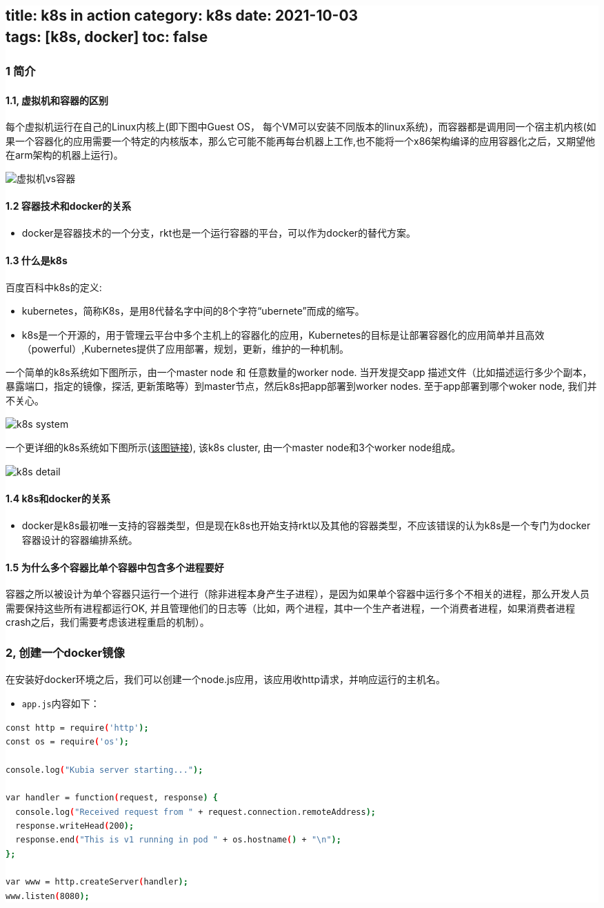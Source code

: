 title: k8s in action
category: k8s
date: 2021-10-03  
tags: [k8s, docker]
toc: false
---

### 1 简介

#### 1.1, 虚拟机和容器的区别

每个虚拟机运行在自己的Linux内核上(即下图中Guest OS， 每个VM可以安装不同版本的linux系统)，而容器都是调用同一个宿主机内核(如果一个容器化的应用需要一个特定的内核版本，那么它可能不能再每台机器上工作,也不能将一个x86架构编译的应用容器化之后，又期望他在arm架构的机器上运行)。

![虚拟机vs容器](/img/vmvscontainer.jpg)


#### 1.2 容器技术和docker的关系

- docker是容器技术的一个分支，rkt也是一个运行容器的平台，可以作为docker的替代方案。

#### 1.3 什么是k8s

百度百科中k8s的定义:

- kubernetes，简称K8s，是用8代替名字中间的8个字符“ubernete”而成的缩写。

- k8s是一个开源的，用于管理云平台中多个主机上的容器化的应用，Kubernetes的目标是让部署容器化的应用简单并且高效（powerful）,Kubernetes提供了应用部署，规划，更新，维护的一种机制。 


一个简单的k8s系统如下图所示，由一个master node 和 任意数量的worker node. 当开发提交app 描述文件（比如描述运行多少个副本，暴露端口，指定的镜像，探活, 更新策略等）到master节点，然后k8s把app部署到worker nodes. 至于app部署到哪个woker node, 我们并不关心。

![k8s system](/img/k8s.jpg)

一个更详细的k8s系统如下图所示([该图链接](https://docs.google.com/drawings/d/14ZFJR7taVPco3iVtWdnnWot-W8ZLI5XpV1HXlmhXAZI/edit?usp=sharing)), 该k8s cluster, 由一个master node和3个worker node组成。

![k8s detail](/img/k8sdetail.png)

#### 1.4 k8s和docker的关系

- docker是k8s最初唯一支持的容器类型，但是现在k8s也开始支持rkt以及其他的容器类型，不应该错误的认为k8s是一个专门为docker容器设计的容器编排系统。

#### 1.5 为什么多个容器比单个容器中包含多个进程要好

容器之所以被设计为单个容器只运行一个进行（除非进程本身产生子进程），是因为如果单个容器中运行多个不相关的进程，那么开发人员需要保持这些所有进程都运行OK, 并且管理他们的日志等（比如，两个进程，其中一个生产者进程，一个消费者进程，如果消费者进程crash之后，我们需要考虑该进程重启的机制）。

### 2, 创建一个docker镜像

在安装好docker环境之后，我们可以创建一个node.js应用，该应用收http请求，并响应运行的主机名。

- `app.js`内容如下：
```bash
const http = require('http');
const os = require('os');

console.log("Kubia server starting...");

var handler = function(request, response) {
  console.log("Received request from " + request.connection.remoteAddress);
  response.writeHead(200);
  response.end("This is v1 running in pod " + os.hostname() + "\n");
};

var www = http.createServer(handler);
www.listen(8080);
```